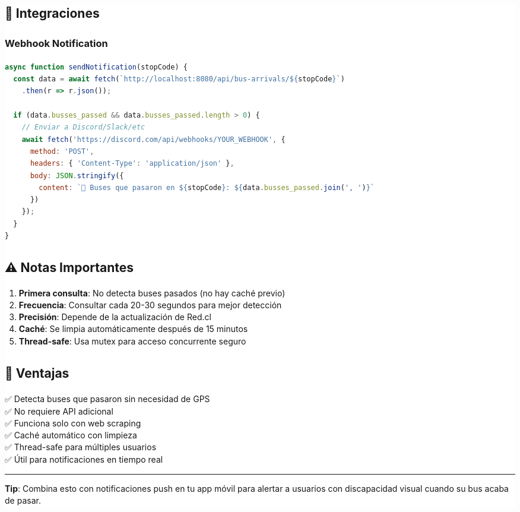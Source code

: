 ## 🔔 Integraciones

### Webhook Notification
```javascript
async function sendNotification(stopCode) {
  const data = await fetch(`http://localhost:8080/api/bus-arrivals/${stopCode}`)
    .then(r => r.json());
  
  if (data.busses_passed && data.busses_passed.length > 0) {
    // Enviar a Discord/Slack/etc
    await fetch('https://discord.com/api/webhooks/YOUR_WEBHOOK', {
      method: 'POST',
      headers: { 'Content-Type': 'application/json' },
      body: JSON.stringify({
        content: `🚌 Buses que pasaron en ${stopCode}: ${data.busses_passed.join(', ')}`
      })
    });
  }
}
```

## ⚠️ Notas Importantes

1. **Primera consulta**: No detecta buses pasados (no hay caché previo)
2. **Frecuencia**: Consultar cada 20-30 segundos para mejor detección
3. **Precisión**: Depende de la actualización de Red.cl
4. **Caché**: Se limpia automáticamente después de 15 minutos
5. **Thread-safe**: Usa mutex para acceso concurrente seguro

## 🎯 Ventajas

✅ Detecta buses que pasaron sin necesidad de GPS  
✅ No requiere API adicional  
✅ Funciona solo con web scraping  
✅ Caché automático con limpieza  
✅ Thread-safe para múltiples usuarios  
✅ Útil para notificaciones en tiempo real  

---

**Tip**: Combina esto con notificaciones push en tu app móvil para alertar a usuarios con discapacidad visual cuando su bus acaba de pasar.
